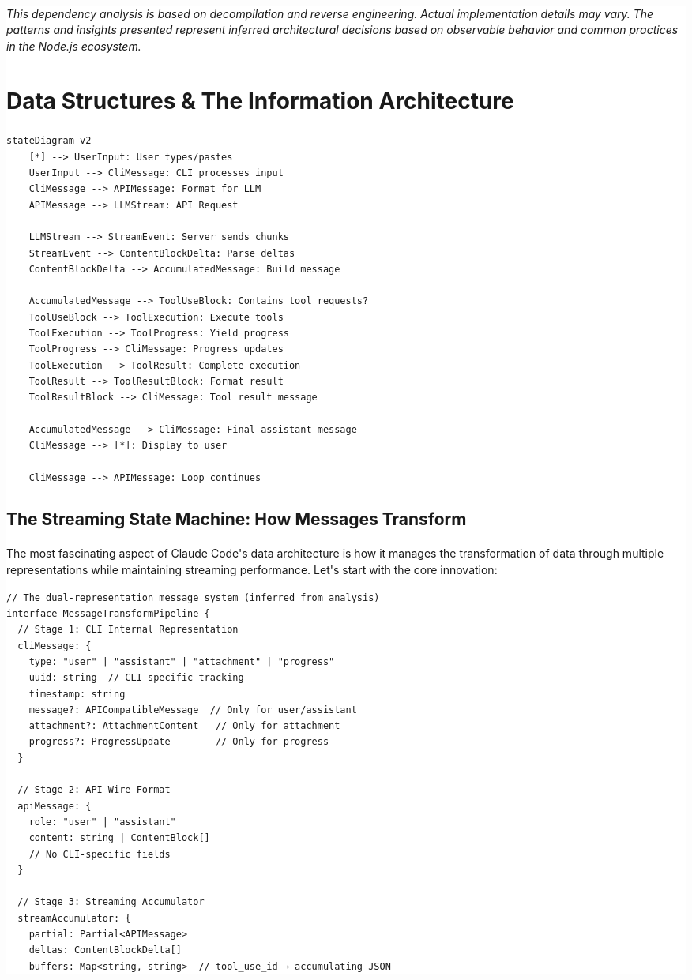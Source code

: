 
*This dependency analysis is based on decompilation and reverse engineering. Actual implementation details may vary. The patterns and insights presented represent inferred architectural decisions based on observable behavior and common practices in the Node.js ecosystem.*

# Data Structures & The Information Architecture

```mermaid
stateDiagram-v2
    [*] --> UserInput: User types/pastes
    UserInput --> CliMessage: CLI processes input
    CliMessage --> APIMessage: Format for LLM
    APIMessage --> LLMStream: API Request

    LLMStream --> StreamEvent: Server sends chunks
    StreamEvent --> ContentBlockDelta: Parse deltas
    ContentBlockDelta --> AccumulatedMessage: Build message

    AccumulatedMessage --> ToolUseBlock: Contains tool requests?
    ToolUseBlock --> ToolExecution: Execute tools
    ToolExecution --> ToolProgress: Yield progress
    ToolProgress --> CliMessage: Progress updates
    ToolExecution --> ToolResult: Complete execution
    ToolResult --> ToolResultBlock: Format result
    ToolResultBlock --> CliMessage: Tool result message

    AccumulatedMessage --> CliMessage: Final assistant message
    CliMessage --> [*]: Display to user

    CliMessage --> APIMessage: Loop continues

```

## The Streaming State Machine: How Messages Transform

The most fascinating aspect of Claude Code's data architecture is how it manages the transformation of data through multiple representations while maintaining streaming performance. Let's start with the core innovation:

```tsx
// The dual-representation message system (inferred from analysis)
interface MessageTransformPipeline {
  // Stage 1: CLI Internal Representation
  cliMessage: {
    type: "user" | "assistant" | "attachment" | "progress"
    uuid: string  // CLI-specific tracking
    timestamp: string
    message?: APICompatibleMessage  // Only for user/assistant
    attachment?: AttachmentContent   // Only for attachment
    progress?: ProgressUpdate        // Only for progress
  }

  // Stage 2: API Wire Format
  apiMessage: {
    role: "user" | "assistant"
    content: string | ContentBlock[]
    // No CLI-specific fields
  }

  // Stage 3: Streaming Accumulator
  streamAccumulator: {
    partial: Partial<APIMessage>
    deltas: ContentBlockDelta[]
    buffers: Map<string, string>  // tool_use_id → accumulating JSON
```